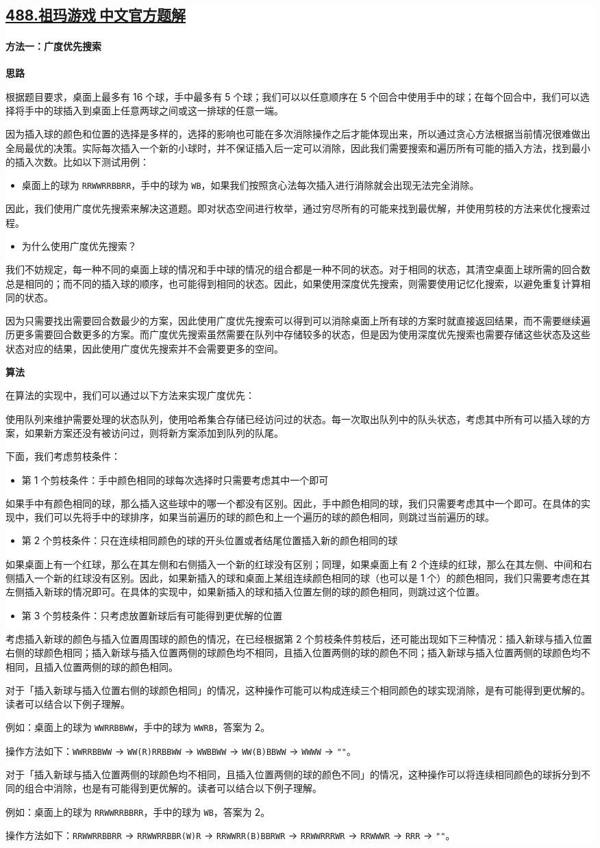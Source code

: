 ## [488.祖玛游戏 中文官方题解](https://leetcode.cn/problems/zuma-game/solutions/100000/zu-ma-you-xi-by-leetcode-solution-lrp4)

#### 方法一：广度优先搜索

**思路**

根据题目要求，桌面上最多有 $16$ 个球，手中最多有 $5$ 个球；我们可以以任意顺序在 $5$ 个回合中使用手中的球；在每个回合中，我们可以选择将手中的球插入到桌面上任意两球之间或这一排球的任意一端。

因为插入球的颜色和位置的选择是多样的，选择的影响也可能在多次消除操作之后才能体现出来，所以通过贪心方法根据当前情况很难做出全局最优的决策。实际每次插入一个新的小球时，并不保证插入后一定可以消除，因此我们需要搜索和遍历所有可能的插入方法，找到最小的插入次数。比如以下测试用例：
- 桌面上的球为 $\texttt{RRWWRRBBRR}$，手中的球为 $\texttt{WB}$，如果我们按照贪心法每次插入进行消除就会出现无法完全消除。

因此，我们使用广度优先搜索来解决这道题。即对状态空间进行枚举，通过穷尽所有的可能来找到最优解，并使用剪枝的方法来优化搜索过程。

- 为什么使用广度优先搜索？

我们不妨规定，每一种不同的桌面上球的情况和手中球的情况的组合都是一种不同的状态。对于相同的状态，其清空桌面上球所需的回合数总是相同的；而不同的插入球的顺序，也可能得到相同的状态。因此，如果使用深度优先搜索，则需要使用记忆化搜索，以避免重复计算相同的状态。

因为只需要找出需要回合数最少的方案，因此使用广度优先搜索可以得到可以消除桌面上所有球的方案时就直接返回结果，而不需要继续遍历更多需要回合数更多的方案。而广度优先搜索虽然需要在队列中存储较多的状态，但是因为使用深度优先搜索也需要存储这些状态及这些状态对应的结果，因此使用广度优先搜索并不会需要更多的空间。

**算法**

在算法的实现中，我们可以通过以下方法来实现广度优先：

使用队列来维护需要处理的状态队列，使用哈希集合存储已经访问过的状态。每一次取出队列中的队头状态，考虑其中所有可以插入球的方案，如果新方案还没有被访问过，则将新方案添加到队列的队尾。

下面，我们考虑剪枝条件：

- 第 $1$ 个剪枝条件：手中颜色相同的球每次选择时只需要考虑其中一个即可

如果手中有颜色相同的球，那么插入这些球中的哪一个都没有区别。因此，手中颜色相同的球，我们只需要考虑其中一个即可。在具体的实现中，我们可以先将手中的球排序，如果当前遍历的球的颜色和上一个遍历的球的颜色相同，则跳过当前遍历的球。

- 第 $2$ 个剪枝条件：只在连续相同颜色的球的开头位置或者结尾位置插入新的颜色相同的球

如果桌面上有一个红球，那么在其左侧和右侧插入一个新的红球没有区别；同理，如果桌面上有 $2$ 个连续的红球，那么在其左侧、中间和右侧插入一个新的红球没有区别。因此，如果新插入的球和桌面上某组连续颜色相同的球（也可以是 $1$ 个）的颜色相同，我们只需要考虑在其左侧插入新球的情况即可。在具体的实现中，如果新插入的球和插入位置左侧的球的颜色相同，则跳过这个位置。

- 第 $3$ 个剪枝条件：只考虑放置新球后有可能得到更优解的位置

考虑插入新球的颜色与插入位置周围球的颜色的情况，在已经根据第 $2$ 个剪枝条件剪枝后，还可能出现如下三种情况：插入新球与插入位置右侧的球颜色相同；插入新球与插入位置两侧的球颜色均不相同，且插入位置两侧的球的颜色不同；插入新球与插入位置两侧的球颜色均不相同，且插入位置两侧的球的颜色相同。

对于「插入新球与插入位置右侧的球颜色相同」的情况，这种操作可能可以构成连续三个相同颜色的球实现消除，是有可能得到更优解的。读者可以结合以下例子理解。

例如：桌面上的球为 $\texttt{WWRRBBWW}$，手中的球为 $\texttt{WWRB}$，答案为 $2$。

操作方法如下：$\texttt{WWRRBBWW} \rightarrow \texttt{WW(R)RRBBWW} \rightarrow \texttt{WWBBWW} \rightarrow \texttt{WW(B)BBWW} \rightarrow \texttt{WWWW} \rightarrow \texttt{""}$。

对于「插入新球与插入位置两侧的球颜色均不相同，且插入位置两侧的球的颜色不同」的情况，这种操作可以将连续相同颜色的球拆分到不同的组合中消除，也是有可能得到更优解的。读者可以结合以下例子理解。

例如：桌面上的球为 $\texttt{RRWWRRBBRR}$，手中的球为 $\texttt{WB}$，答案为 $2$。

操作方法如下：$\texttt{RRWWRRBBRR} \rightarrow \texttt{RRWWRRBBR(W)R} \rightarrow \texttt{RRWWRR(B)BBRWR} \rightarrow \texttt{RRWWRRRWR} \rightarrow \texttt{RRWWWR} \rightarrow \texttt{RRR} \rightarrow \texttt{""}$。
